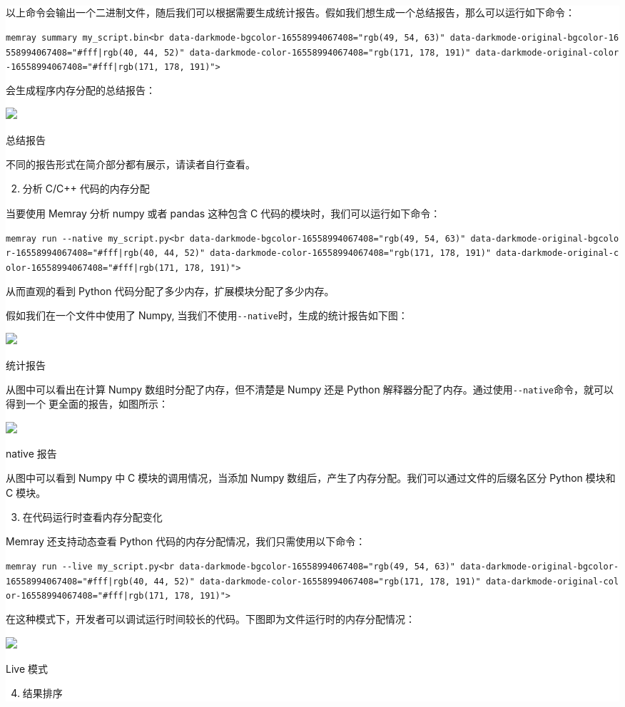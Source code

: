以上命令会输出一个二进制文件，随后我们可以根据需要生成统计报告。假如我们想生成一个总结报告，那么可以运行如下命令：

```
memray summary my_script.bin<br data-darkmode-bgcolor-16558994067408="rgb(49, 54, 63)" data-darkmode-original-bgcolor-16558994067408="#fff|rgb(40, 44, 52)" data-darkmode-color-16558994067408="rgb(171, 178, 191)" data-darkmode-original-color-16558994067408="#fff|rgb(171, 178, 191)">
```

会生成程序内存分配的总结报告：

![](https://mmbiz.qpic.cn/mmbiz_png/DSU8cv1j3ibR3LlN3ge0E3vKEn5VkXFvsdxQPo3rjlAVciaocZpYzBqsibwglFssvyNSHwTHfs7gHZKVFp6Xcyu8A/640?wx_fmt=png)

总结报告

不同的报告形式在简介部分都有展示，请读者自行查看。

2.  分析 C/C++ 代码的内存分配
    

当要使用 Memray 分析 numpy 或者 pandas 这种包含 C 代码的模块时，我们可以运行如下命令：

```
memray run --native my_script.py<br data-darkmode-bgcolor-16558994067408="rgb(49, 54, 63)" data-darkmode-original-bgcolor-16558994067408="#fff|rgb(40, 44, 52)" data-darkmode-color-16558994067408="rgb(171, 178, 191)" data-darkmode-original-color-16558994067408="#fff|rgb(171, 178, 191)">
```

从而直观的看到 Python 代码分配了多少内存，扩展模块分配了多少内存。

假如我们在一个文件中使用了 Numpy, 当我们不使用`--native`时，生成的统计报告如下图：

![](https://mmbiz.qpic.cn/mmbiz_png/DSU8cv1j3ibR3LlN3ge0E3vKEn5VkXFvsJ9YNL0JTkNzFegReHL49x9zvun0hOYnc3nER1ZxdsribWw9GUkYKqKw/640?wx_fmt=png)

统计报告

从图中可以看出在计算 Numpy 数组时分配了内存，但不清楚是 Numpy 还是 Python 解释器分配了内存。通过使用`--native`命令，就可以得到一个 更全面的报告，如图所示：

![](https://mmbiz.qpic.cn/mmbiz_png/DSU8cv1j3ibR3LlN3ge0E3vKEn5VkXFvsTF6HtqFia4deNFyGAic36R3z9F4icthKKLXOBz8xtbfbS5VhT5osXL5Tw/640?wx_fmt=png)

native 报告

从图中可以看到 Numpy 中 C 模块的调用情况，当添加 Numpy 数组后，产生了内存分配。我们可以通过文件的后缀名区分 Python 模块和 C 模块。

3.  在代码运行时查看内存分配变化
    

Memray 还支持动态查看 Python 代码的内存分配情况，我们只需使用以下命令：

```
memray run --live my_script.py<br data-darkmode-bgcolor-16558994067408="rgb(49, 54, 63)" data-darkmode-original-bgcolor-16558994067408="#fff|rgb(40, 44, 52)" data-darkmode-color-16558994067408="rgb(171, 178, 191)" data-darkmode-original-color-16558994067408="#fff|rgb(171, 178, 191)">
```

在这种模式下，开发者可以调试运行时间较长的代码。下图即为文件运行时的内存分配情况：

![](https://mmbiz.qpic.cn/mmbiz_gif/DSU8cv1j3ibR3LlN3ge0E3vKEn5VkXFvsdzarRCP53ib5xwbmMvJuZRI8UrvIiciaahm3YSHibKzY5x1wG5n7Fxe6kg/640?wx_fmt=gif)

Live 模式

4.  结果排序
    